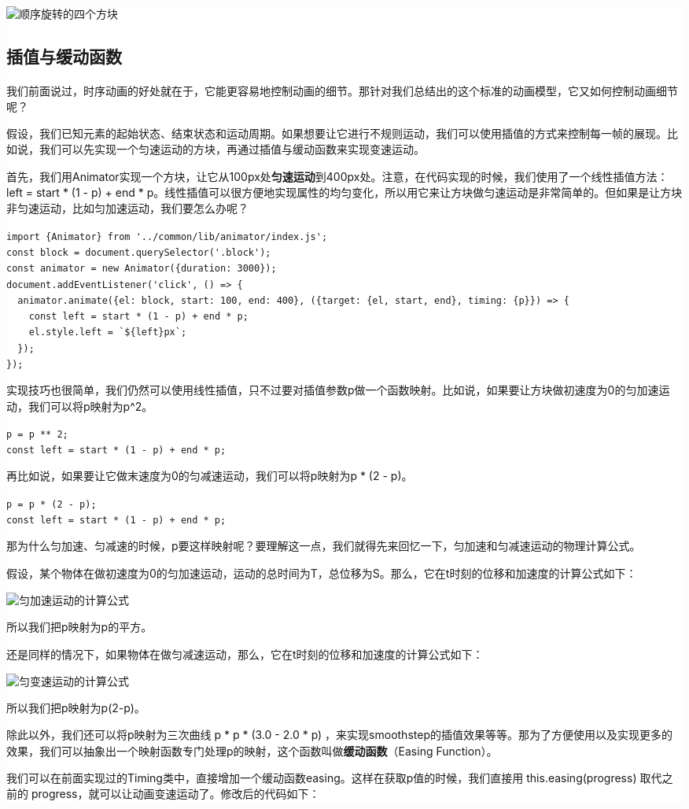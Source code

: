 ![](https://static001.geekbang.org/resource/image/d2/81/d28f5b8c8cdf8f20dc20566ab45f7181.gif?wh=593%2A285 "顺序旋转的四个方块")

## 插值与缓动函数

我们前面说过，时序动画的好处就在于，它能更容易地控制动画的细节。那针对我们总结出的这个标准的动画模型，它又如何控制动画细节呢？

假设，我们已知元素的起始状态、结束状态和运动周期。如果想要让它进行不规则运动，我们可以使用插值的方式来控制每一帧的展现。比如说，我们可以先实现一个匀速运动的方块，再通过插值与缓动函数来实现变速运动。

首先，我们用Animator实现一个方块，让它从100px处**匀速运动**到400px处。注意，在代码实现的时候，我们使用了一个线性插值方法：left = start * (1 - p) + end * p。线性插值可以很方便地实现属性的均匀变化，所以用它来让方块做匀速运动是非常简单的。但如果是让方块非匀速运动，比如匀加速运动，我们要怎么办呢？

```
import {Animator} from '../common/lib/animator/index.js';
const block = document.querySelector('.block');
const animator = new Animator({duration: 3000});
document.addEventListener('click', () => {
  animator.animate({el: block, start: 100, end: 400}, ({target: {el, start, end}, timing: {p}}) => {
    const left = start * (1 - p) + end * p;
    el.style.left = `${left}px`;
  });
});
```

实现技巧也很简单，我们仍然可以使用线性插值，只不过要对插值参数p做一个函数映射。比如说，如果要让方块做初速度为0的匀加速运动，我们可以将p映射为p^2。

```
p = p ** 2;
const left = start * (1 - p) + end * p;
```

再比如说，如果要让它做末速度为0的匀减速运动，我们可以将p映射为p * (2 - p)。

```
p = p * (2 - p);
const left = start * (1 - p) + end * p;
```

那为什么匀加速、匀减速的时候，p要这样映射呢？要理解这一点，我们就得先来回忆一下，匀加速和匀减速运动的物理计算公式。

假设，某个物体在做初速度为0的匀加速运动，运动的总时间为T，总位移为S。那么，它在t时刻的位移和加速度的计算公式如下：

![](https://static001.geekbang.org/resource/image/fb/f3/fb1502fd6d2bca1db9921a5847409cf3.jpeg?wh=1920%2A784 "匀加速运动的计算公式")

所以我们把p映射为p的平方。

还是同样的情况下，如果物体在做匀减速运动，那么，它在t时刻的位移和加速度的计算公式如下：

![](https://static001.geekbang.org/resource/image/5f/d2/5f9726b346e444775080ac98b8e93dd2.jpeg?wh=1920%2A749 "匀变速运动的计算公式")

所以我们把p映射为p(2-p)。

除此以外，我们还可以将p映射为三次曲线 p * p * (3.0 - 2.0 * p) ，来实现smoothstep的插值效果等等。那为了方便使用以及实现更多的效果，我们可以抽象出一个映射函数专门处理p的映射，这个函数叫做**缓动函数**（Easing Function）。

我们可以在前面实现过的Timing类中，直接增加一个缓动函数easing。这样在获取p值的时候，我们直接用 this.easing(progress) 取代之前的 progress，就可以让动画变速运动了。修改后的代码如下：
